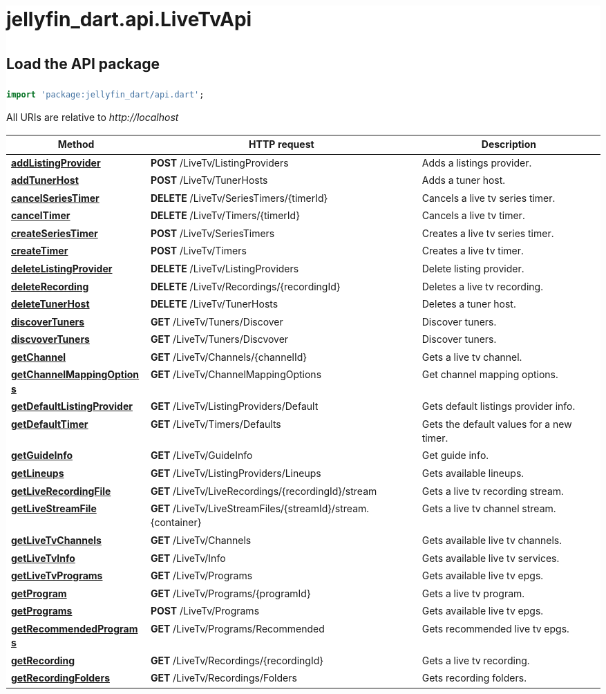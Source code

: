 # jellyfin_dart.api.LiveTvApi

## Load the API package
```dart
import 'package:jellyfin_dart/api.dart';
```

All URIs are relative to *http://localhost*

Method | HTTP request | Description
------------- | ------------- | -------------
[**addListingProvider**](LiveTvApi.md#addlistingprovider) | **POST** /LiveTv/ListingProviders | Adds a listings provider.
[**addTunerHost**](LiveTvApi.md#addtunerhost) | **POST** /LiveTv/TunerHosts | Adds a tuner host.
[**cancelSeriesTimer**](LiveTvApi.md#cancelseriestimer) | **DELETE** /LiveTv/SeriesTimers/{timerId} | Cancels a live tv series timer.
[**cancelTimer**](LiveTvApi.md#canceltimer) | **DELETE** /LiveTv/Timers/{timerId} | Cancels a live tv timer.
[**createSeriesTimer**](LiveTvApi.md#createseriestimer) | **POST** /LiveTv/SeriesTimers | Creates a live tv series timer.
[**createTimer**](LiveTvApi.md#createtimer) | **POST** /LiveTv/Timers | Creates a live tv timer.
[**deleteListingProvider**](LiveTvApi.md#deletelistingprovider) | **DELETE** /LiveTv/ListingProviders | Delete listing provider.
[**deleteRecording**](LiveTvApi.md#deleterecording) | **DELETE** /LiveTv/Recordings/{recordingId} | Deletes a live tv recording.
[**deleteTunerHost**](LiveTvApi.md#deletetunerhost) | **DELETE** /LiveTv/TunerHosts | Deletes a tuner host.
[**discoverTuners**](LiveTvApi.md#discovertuners) | **GET** /LiveTv/Tuners/Discover | Discover tuners.
[**discvoverTuners**](LiveTvApi.md#discvovertuners) | **GET** /LiveTv/Tuners/Discvover | Discover tuners.
[**getChannel**](LiveTvApi.md#getchannel) | **GET** /LiveTv/Channels/{channelId} | Gets a live tv channel.
[**getChannelMappingOptions**](LiveTvApi.md#getchannelmappingoptions) | **GET** /LiveTv/ChannelMappingOptions | Get channel mapping options.
[**getDefaultListingProvider**](LiveTvApi.md#getdefaultlistingprovider) | **GET** /LiveTv/ListingProviders/Default | Gets default listings provider info.
[**getDefaultTimer**](LiveTvApi.md#getdefaulttimer) | **GET** /LiveTv/Timers/Defaults | Gets the default values for a new timer.
[**getGuideInfo**](LiveTvApi.md#getguideinfo) | **GET** /LiveTv/GuideInfo | Get guide info.
[**getLineups**](LiveTvApi.md#getlineups) | **GET** /LiveTv/ListingProviders/Lineups | Gets available lineups.
[**getLiveRecordingFile**](LiveTvApi.md#getliverecordingfile) | **GET** /LiveTv/LiveRecordings/{recordingId}/stream | Gets a live tv recording stream.
[**getLiveStreamFile**](LiveTvApi.md#getlivestreamfile) | **GET** /LiveTv/LiveStreamFiles/{streamId}/stream.{container} | Gets a live tv channel stream.
[**getLiveTvChannels**](LiveTvApi.md#getlivetvchannels) | **GET** /LiveTv/Channels | Gets available live tv channels.
[**getLiveTvInfo**](LiveTvApi.md#getlivetvinfo) | **GET** /LiveTv/Info | Gets available live tv services.
[**getLiveTvPrograms**](LiveTvApi.md#getlivetvprograms) | **GET** /LiveTv/Programs | Gets available live tv epgs.
[**getProgram**](LiveTvApi.md#getprogram) | **GET** /LiveTv/Programs/{programId} | Gets a live tv program.
[**getPrograms**](LiveTvApi.md#getprograms) | **POST** /LiveTv/Programs | Gets available live tv epgs.
[**getRecommendedPrograms**](LiveTvApi.md#getrecommendedprograms) | **GET** /LiveTv/Programs/Recommended | Gets recommended live tv epgs.
[**getRecording**](LiveTvApi.md#getrecording) | **GET** /LiveTv/Recordings/{recordingId} | Gets a live tv recording.
[**getRecordingFolders**](LiveTvApi.md#getrecordingfolders) | **GET** /LiveTv/Recordings/Folders | Gets recording folders.
